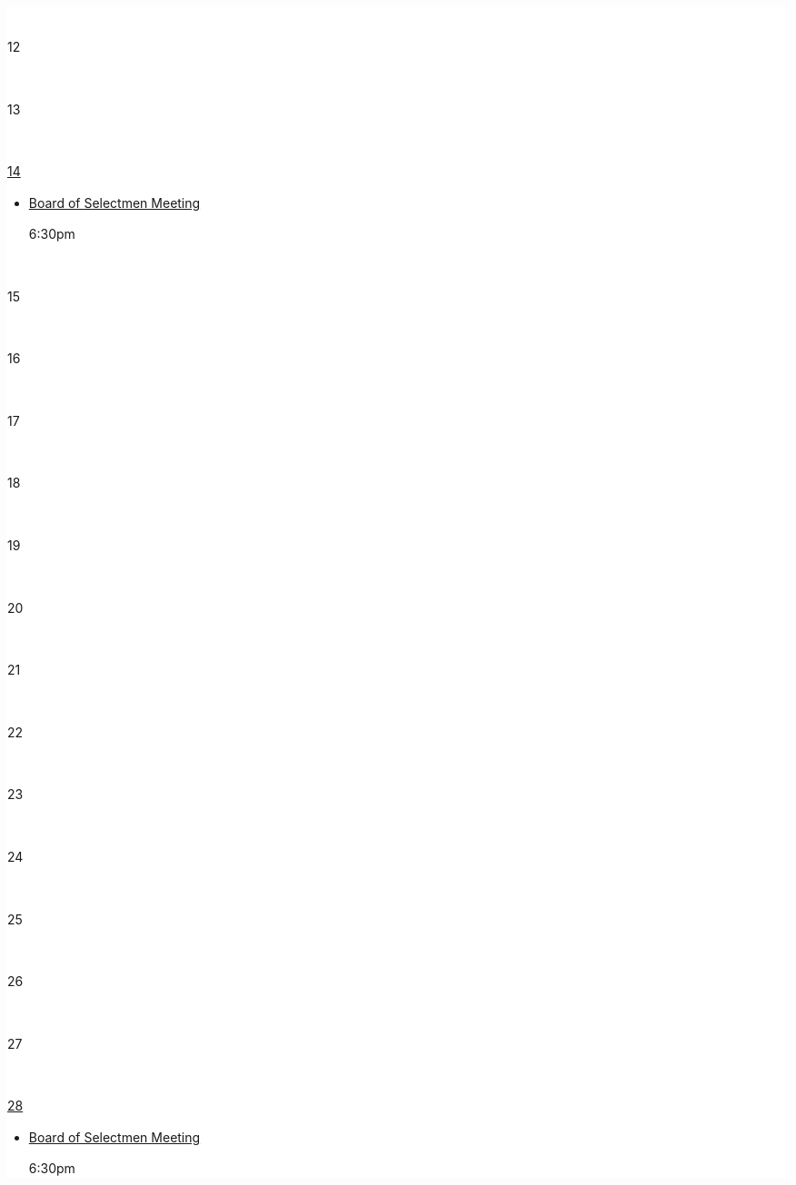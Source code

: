  

12

 

13

 

[14](https://www.amherstnh.gov/node/176/events/day/2025-07-14)

- [Board of Selectmen Meeting](https://www.amherstnh.gov/board-selectmen/events/79821)
  
  6:30pm

 

15

 

16

 

17

 

18

 

19

 

20

 

21

 

22

 

23

 

24

 

25

 

26

 

27

 

[28](https://www.amherstnh.gov/node/176/events/day/2025-07-28)

- [Board of Selectmen Meeting](https://www.amherstnh.gov/board-selectmen/events/79826)
  
  6:30pm
